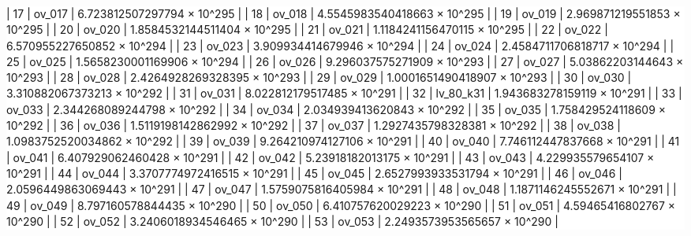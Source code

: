 | 17 | ov_017 | 6.723812507297794 × 10^295 |
| 18 | ov_018 | 4.5545983540418663 × 10^295 |
| 19 | ov_019 | 2.969871219551853 × 10^295 |
| 20 | ov_020 | 1.8584532144511404 × 10^295 |
| 21 | ov_021 | 1.1184241156470115 × 10^295 |
| 22 | ov_022 | 6.570955227650852 × 10^294 |
| 23 | ov_023 | 3.909934414679946 × 10^294 |
| 24 | ov_024 | 2.4584711706818717 × 10^294 |
| 25 | ov_025 | 1.5658230001169906 × 10^294 |
| 26 | ov_026 | 9.296037575271909 × 10^293 |
| 27 | ov_027 | 5.03862203144643 × 10^293 |
| 28 | ov_028 | 2.4264928269328395 × 10^293 |
| 29 | ov_029 | 1.0001651490418907 × 10^293 |
| 30 | ov_030 | 3.310882067373213 × 10^292 |
| 31 | ov_031 | 8.022812179517485 × 10^291 |
| 32 | lv_80_k31 | 1.943683278159119 × 10^291 |
| 33 | ov_033 | 2.344268089244798 × 10^292 |
| 34 | ov_034 | 2.034939413620843 × 10^292 |
| 35 | ov_035 | 1.758429524118609 × 10^292 |
| 36 | ov_036 | 1.5119198142862992 × 10^292 |
| 37 | ov_037 | 1.2927435798328381 × 10^292 |
| 38 | ov_038 | 1.0983752520034862 × 10^292 |
| 39 | ov_039 | 9.264210974127106 × 10^291 |
| 40 | ov_040 | 7.746112447837668 × 10^291 |
| 41 | ov_041 | 6.407929062460428 × 10^291 |
| 42 | ov_042 | 5.23918182013175 × 10^291 |
| 43 | ov_043 | 4.229935579654107 × 10^291 |
| 44 | ov_044 | 3.3707774972416515 × 10^291 |
| 45 | ov_045 | 2.6527993933531794 × 10^291 |
| 46 | ov_046 | 2.0596449863069443 × 10^291 |
| 47 | ov_047 | 1.5759075816405984 × 10^291 |
| 48 | ov_048 | 1.1871146245552671 × 10^291 |
| 49 | ov_049 | 8.797160578844435 × 10^290 |
| 50 | ov_050 | 6.410757620029223 × 10^290 |
| 51 | ov_051 | 4.59465416802767 × 10^290 |
| 52 | ov_052 | 3.2406018934546465 × 10^290 |
| 53 | ov_053 | 2.2493573953565657 × 10^290 |